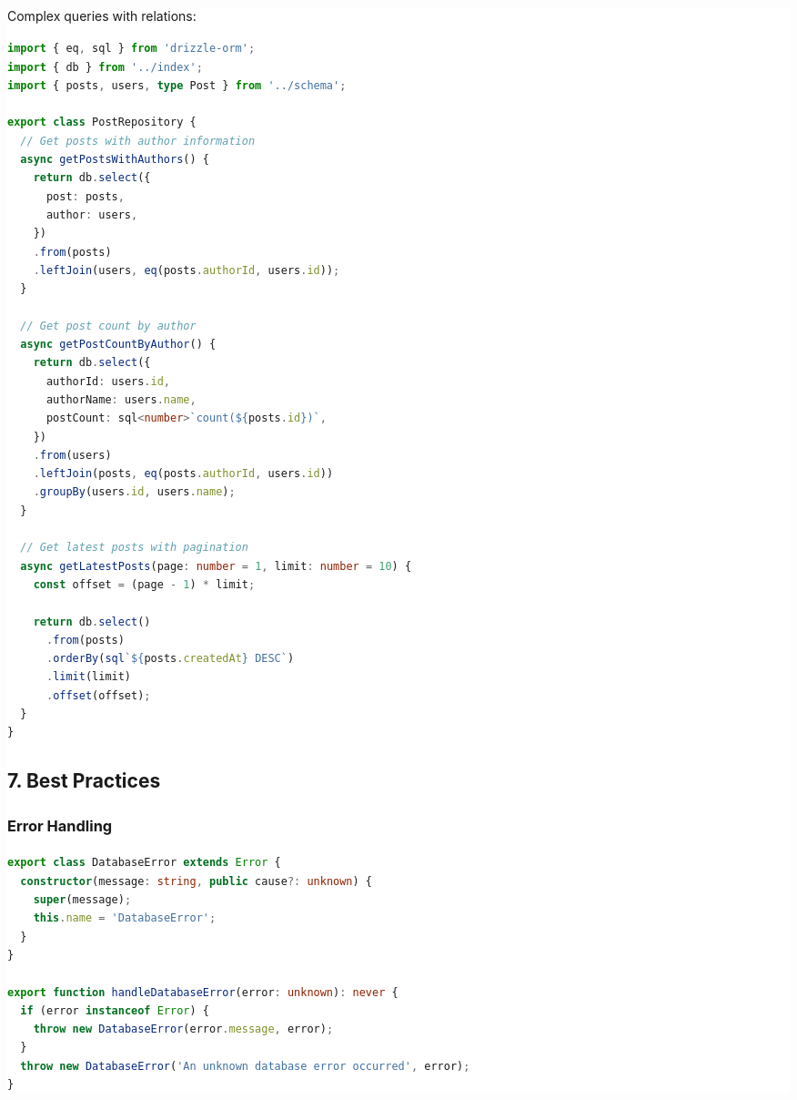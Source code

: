 Complex queries with relations:

```typescript:src/db/repositories/postRepository.ts
import { eq, sql } from 'drizzle-orm';
import { db } from '../index';
import { posts, users, type Post } from '../schema';

export class PostRepository {
  // Get posts with author information
  async getPostsWithAuthors() {
    return db.select({
      post: posts,
      author: users,
    })
    .from(posts)
    .leftJoin(users, eq(posts.authorId, users.id));
  }

  // Get post count by author
  async getPostCountByAuthor() {
    return db.select({
      authorId: users.id,
      authorName: users.name,
      postCount: sql<number>`count(${posts.id})`,
    })
    .from(users)
    .leftJoin(posts, eq(posts.authorId, users.id))
    .groupBy(users.id, users.name);
  }

  // Get latest posts with pagination
  async getLatestPosts(page: number = 1, limit: number = 10) {
    const offset = (page - 1) * limit;
    
    return db.select()
      .from(posts)
      .orderBy(sql`${posts.createdAt} DESC`)
      .limit(limit)
      .offset(offset);
  }
}
```

## 7. Best Practices

### Error Handling

```typescript:src/db/utils/errorHandler.ts
export class DatabaseError extends Error {
  constructor(message: string, public cause?: unknown) {
    super(message);
    this.name = 'DatabaseError';
  }
}

export function handleDatabaseError(error: unknown): never {
  if (error instanceof Error) {
    throw new DatabaseError(error.message, error);
  }
  throw new DatabaseError('An unknown database error occurred', error);
}
```
